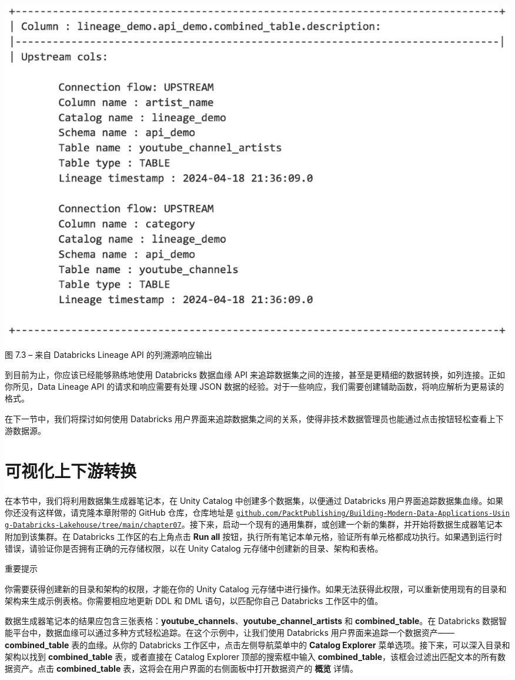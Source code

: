 ![图 7.3 – 来自 Databricks Lineage API 的列溯源响应输出](img/B22011_07_003.jpg)

图 7.3 – 来自 Databricks Lineage API 的列溯源响应输出

到目前为止，你应该已经能够熟练地使用 Databricks 数据血缘 API 来追踪数据集之间的连接，甚至是更精细的数据转换，如列连接。正如你所见，Data Lineage API 的请求和响应需要有处理 JSON 数据的经验。对于一些响应，我们需要创建辅助函数，将响应解析为更易读的格式。

在下一节中，我们将探讨如何使用 Databricks 用户界面来追踪数据集之间的关系，使得非技术数据管理员也能通过点击按钮轻松查看上下游数据源。

# 可视化上下游转换

在本节中，我们将利用数据集生成器笔记本，在 Unity Catalog 中创建多个数据集，以便通过 Databricks 用户界面追踪数据集血缘。如果你还没有这样做，请克隆本章附带的 GitHub 仓库，仓库地址是 [`github.com/PacktPublishing/Building-Modern-Data-Applications-Using-Databricks-Lakehouse/tree/main/chapter07`](https://github.com/PacktPublishing/Building-Modern-Data-Applications-Using-Databricks-Lakehouse/tree/main/chapter07)。接下来，启动一个现有的通用集群，或创建一个新的集群，并开始将数据生成器笔记本附加到该集群。在 Databricks 工作区的右上角点击 **Run all** 按钮，执行所有笔记本单元格，验证所有单元格都成功执行。如果遇到运行时错误，请验证你是否拥有正确的元存储权限，以在 Unity Catalog 元存储中创建新的目录、架构和表格。

重要提示

你需要获得创建新的目录和架构的权限，才能在你的 Unity Catalog 元存储中进行操作。如果无法获得此权限，可以重新使用现有的目录和架构来生成示例表格。你需要相应地更新 DDL 和 DML 语句，以匹配你自己 Databricks 工作区中的值。

数据生成器笔记本的结果应包含三张表格：**youtube_channels**、**youtube_channel_artists** 和 **combined_table**。在 Databricks 数据智能平台中，数据血缘可以通过多种方式轻松追踪。在这个示例中，让我们使用 Databricks 用户界面来追踪一个数据资产——**combined_table** 表的血缘。从你的 Databricks 工作区中，点击左侧导航菜单中的 **Catalog Explorer** 菜单选项。接下来，可以深入目录和架构以找到 **combined_table** 表，或者直接在 Catalog Explorer 顶部的搜索框中输入 **combined_table**，该框会过滤出匹配文本的所有数据资产。点击 **combined_table** 表，这将会在用户界面的右侧面板中打开数据资产的 **概览** 详情。
